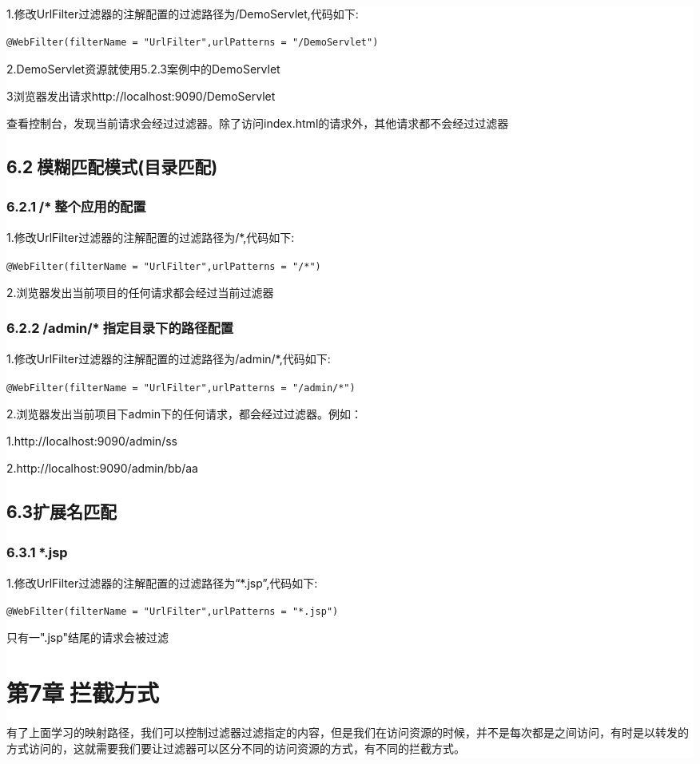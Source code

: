 1.修改UrlFilter过滤器的注解配置的过滤路径为/DemoServlet,代码如下:

```
@WebFilter(filterName = "UrlFilter",urlPatterns = "/DemoServlet")
```

2.DemoServlet资源就使用5.2.3案例中的DemoServlet

3浏览器发出请求http://localhost:9090/DemoServlet

查看控制台，发现当前请求会经过过滤器。除了访问index.html的请求外，其他请求都不会经过过滤器



## 6.2 模糊匹配模式(目录匹配)

### 6.2.1 /* 整个应用的配置

1.修改UrlFilter过滤器的注解配置的过滤路径为/*,代码如下:

```
@WebFilter(filterName = "UrlFilter",urlPatterns = "/*")
```

2.浏览器发出当前项目的任何请求都会经过当前过滤器

### 6.2.2 /admin/*  指定目录下的路径配置

1.修改UrlFilter过滤器的注解配置的过滤路径为/admin/*,代码如下:

```
@WebFilter(filterName = "UrlFilter",urlPatterns = "/admin/*")
```

2.浏览器发出当前项目下admin下的任何请求，都会经过过滤器。例如：

1.http://localhost:9090/admin/ss

2.http://localhost:9090/admin/bb/aa



## 6.3扩展名匹配

### 6.3.1  *.jsp

1.修改UrlFilter过滤器的注解配置的过滤路径为“*.jsp”,代码如下:

```
@WebFilter(filterName = "UrlFilter",urlPatterns = "*.jsp")
```

只有一".jsp"结尾的请求会被过滤

# 第7章 拦截方式

有了上面学习的映射路径，我们可以控制过滤器过滤指定的内容，但是我们在访问资源的时候，并不是每次都是之间访问，有时是以转发的方式访问的，这就需要我们要让过滤器可以区分不同的访问资源的方式，有不同的拦截方式。
